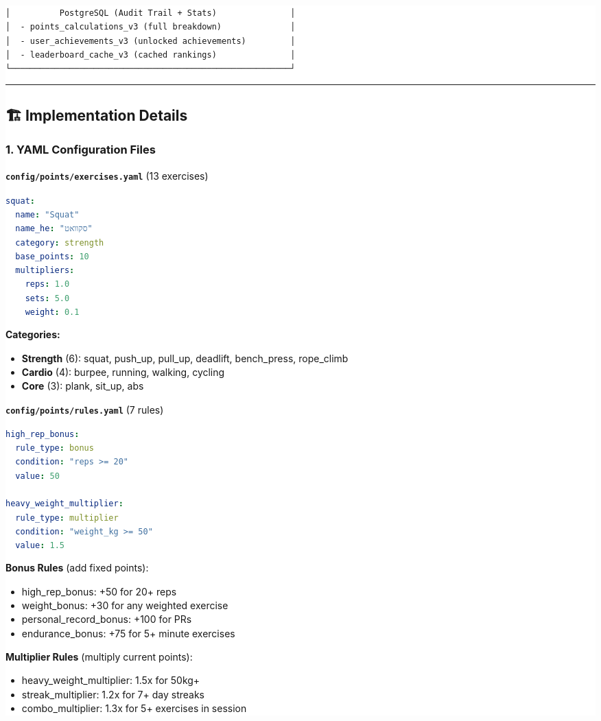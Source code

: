 ```
│          PostgreSQL (Audit Trail + Stats)               │
│  - points_calculations_v3 (full breakdown)              │
│  - user_achievements_v3 (unlocked achievements)         │
│  - leaderboard_cache_v3 (cached rankings)               │
└─────────────────────────────────────────────────────────┘
```

---

## 🏗️ Implementation Details

### 1. YAML Configuration Files

**`config/points/exercises.yaml`** (13 exercises)
```yaml
squat:
  name: "Squat"
  name_he: "סקוואט"
  category: strength
  base_points: 10
  multipliers:
    reps: 1.0
    sets: 5.0
    weight: 0.1
```

**Categories:**
- **Strength** (6): squat, push_up, pull_up, deadlift, bench_press, rope_climb
- **Cardio** (4): burpee, running, walking, cycling
- **Core** (3): plank, sit_up, abs

**`config/points/rules.yaml`** (7 rules)
```yaml
high_rep_bonus:
  rule_type: bonus
  condition: "reps >= 20"
  value: 50

heavy_weight_multiplier:
  rule_type: multiplier
  condition: "weight_kg >= 50"
  value: 1.5
```

**Bonus Rules** (add fixed points):
- high_rep_bonus: +50 for 20+ reps
- weight_bonus: +30 for any weighted exercise
- personal_record_bonus: +100 for PRs
- endurance_bonus: +75 for 5+ minute exercises

**Multiplier Rules** (multiply current points):
- heavy_weight_multiplier: 1.5x for 50kg+
- streak_multiplier: 1.2x for 7+ day streaks
- combo_multiplier: 1.3x for 5+ exercises in session
